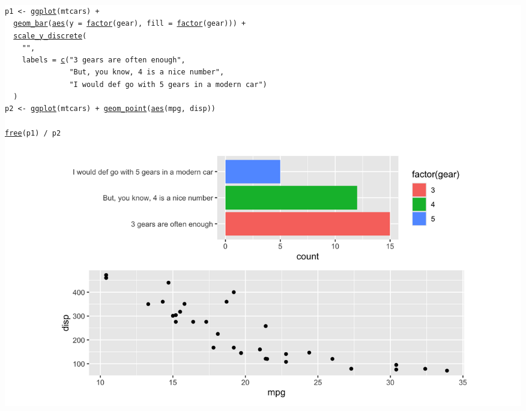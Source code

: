<div class="highlight">

<pre class='chroma'><code class='language-r' data-lang='r'><span><span class='nv'>p1</span> <span class='o'>&lt;-</span> <span class='nf'><a href='https://ggplot2.tidyverse.org/reference/ggplot.html'>ggplot</a></span><span class='o'>(</span><span class='nv'>mtcars</span><span class='o'>)</span> <span class='o'>+</span></span>
<span>  <span class='nf'><a href='https://ggplot2.tidyverse.org/reference/geom_bar.html'>geom_bar</a></span><span class='o'>(</span><span class='nf'><a href='https://ggplot2.tidyverse.org/reference/aes.html'>aes</a></span><span class='o'>(</span>y <span class='o'>=</span> <span class='nf'><a href='https://rdrr.io/r/base/factor.html'>factor</a></span><span class='o'>(</span><span class='nv'>gear</span><span class='o'>)</span>, fill <span class='o'>=</span> <span class='nf'><a href='https://rdrr.io/r/base/factor.html'>factor</a></span><span class='o'>(</span><span class='nv'>gear</span><span class='o'>)</span><span class='o'>)</span><span class='o'>)</span> <span class='o'>+</span></span>
<span>  <span class='nf'><a href='https://ggplot2.tidyverse.org/reference/scale_discrete.html'>scale_y_discrete</a></span><span class='o'>(</span></span>
<span>    <span class='s'>""</span>,</span>
<span>    labels <span class='o'>=</span> <span class='nf'><a href='https://rdrr.io/r/base/c.html'>c</a></span><span class='o'>(</span><span class='s'>"3 gears are often enough"</span>,</span>
<span>               <span class='s'>"But, you know, 4 is a nice number"</span>,</span>
<span>               <span class='s'>"I would def go with 5 gears in a modern car"</span><span class='o'>)</span></span>
<span>  <span class='o'>)</span></span>
<span><span class='nv'>p2</span> <span class='o'>&lt;-</span> <span class='nf'><a href='https://ggplot2.tidyverse.org/reference/ggplot.html'>ggplot</a></span><span class='o'>(</span><span class='nv'>mtcars</span><span class='o'>)</span> <span class='o'>+</span> <span class='nf'><a href='https://ggplot2.tidyverse.org/reference/geom_point.html'>geom_point</a></span><span class='o'>(</span><span class='nf'><a href='https://ggplot2.tidyverse.org/reference/aes.html'>aes</a></span><span class='o'>(</span><span class='nv'>mpg</span>, <span class='nv'>disp</span><span class='o'>)</span><span class='o'>)</span></span>
<span></span>
<span><span class='nf'><a href='https://patchwork.data-imaginist.com/reference/free.html'>free</a></span><span class='o'>(</span><span class='nv'>p1</span><span class='o'>)</span> <span class='o'>/</span> <span class='nv'>p2</span></span>
</code></pre>
<img src="figs/unnamed-chunk-9-1.png" width="700px" style="display: block; margin: auto;" />
